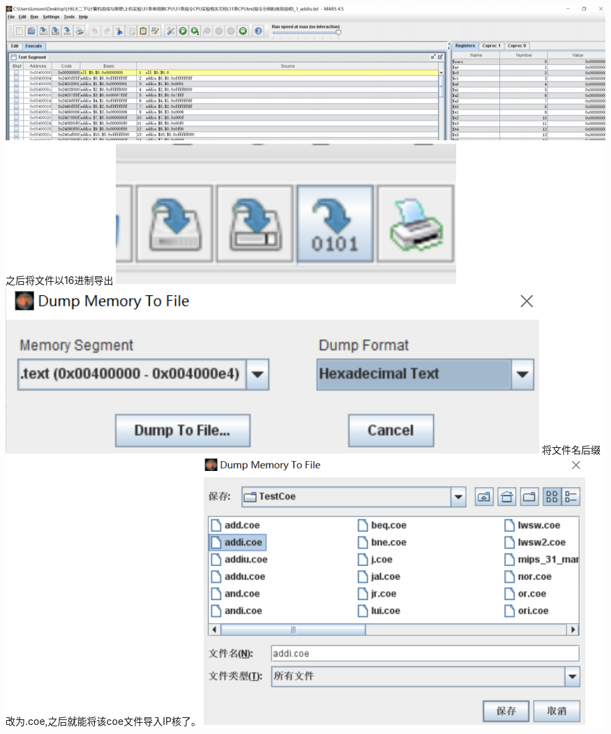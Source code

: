 ![alt text](../img/CPU31-image-70.png)
之后将文件以16进制导出
![alt text](../img/CPU31-image-71.png)
![alt text](../img/CPU31-image-72.png)
将文件名后缀改为.coe,之后就能将该coe文件导入IP核了。
![alt text](../img/CPU31-image-73.png)
